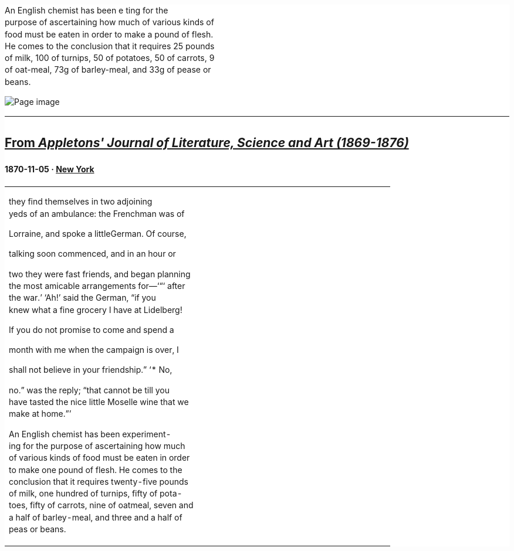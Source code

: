   
An English chemist has been e ting for the  
purpose of ascertaining how much of various kinds of  
food must be eaten in order to make a pound of flesh.  
He comes to the conclusion that it requires 25 pounds  
of milk, 100 of turnips, 50 of potatoes, 50 of carrots, 9  
of oat-meal, 73g of barley-meal, and 33g of pease or  
beans.
</td><td style="width: 50%; max-height: 75%; margin: auto; display: block;">
<img alt="Page image" src="https://iiif.archive.org/image/iiif/2/sim_harpers-weekly_harpers-weekly_1870-01-15_14_681%2Fsim_harpers-weekly_harpers-weekly_1870-01-15_14_681_jp2.zip%2Fsim_harpers-weekly_harpers-weekly_1870-01-15_14_681_jp2%2Fsim_harpers-weekly_harpers-weekly_1870-01-15_14_681_0006.jp2/pct:51.090036,53.570188,19.706860,4.100069/600,/0/default.jpg"/>
</td>
</tr></table>

---

## [From _Appletons' Journal of Literature, Science and Art (1869-1876)_](https://archive.org/details/sim_appletons-journal-a-magazine-of-general-literature_1870-11-05_4_84/page/n26/mode/1up?view=theater)

#### 1870-11-05 &middot; [New York](http://dbpedia.org/resource/New_York_City)

<table style="width: 100%;"><tr><td style="width: 50%">

 they find themselves in two adjoining  
yeds of an ambulance: the Frenchman was of  
  
Lorraine, and spoke a littleGerman. Of course,  
  
talking soon commenced, and in an hour or  
  
two they were fast friends, and began planning  
the most amicable arrangements for—‘“‘ after  
the war.’ ‘Ah!’ said the German, “if you  
knew what a fine grocery I have at Lidelberg!  
  
If you do not promise to come and spend a  
  
month with me when the campaign is over, I  
  
shall not believe in your friendship.” ‘* No,  
  
no.” was the reply; “that cannot be till you  
have tasted the nice little Moselle wine that we  
make at home.”’  
  
  
  
An English chemist has been experiment-  
ing for the purpose of ascertaining how much  
of various kinds of food must be eaten in order  
to make one pound of flesh. He comes to the  
conclusion that it requires twenty-five pounds  
of milk, one hundred of turnips, fifty of pota-  
toes, fifty of carrots, nine of oatmeal, seven and  
a half of barley-meal, and three and a half of  
peas or beans.  
  